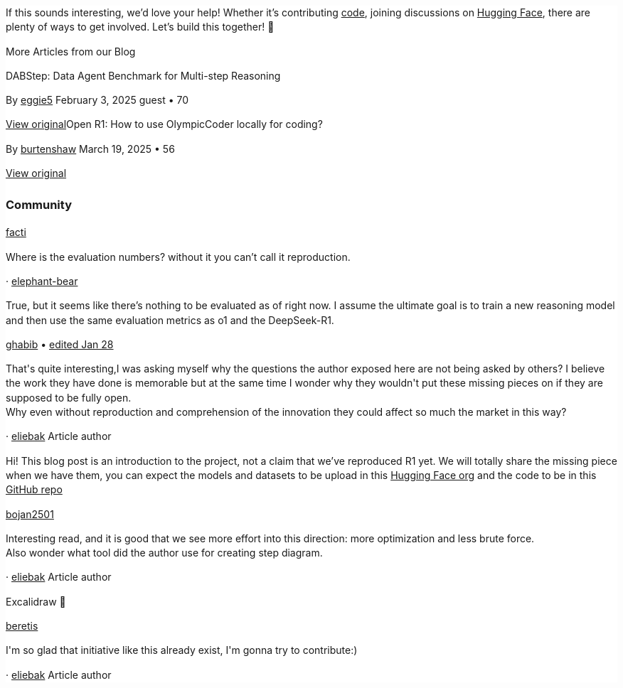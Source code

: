 If this sounds interesting, we’d love your help! Whether it’s contributing [code](https://github.com/huggingface/open-r1/issues/23), joining discussions on [Hugging Face](https://huggingface.co/open-r1), there are plenty of ways to get involved. Let’s build this together! 🚀

More Articles from our Blog

DABStep: Data Agent Benchmark for Multi-step Reasoning

By [eggie5](https://huggingface.co/eggie5) February 3, 2025 guest • 70

[View original](https://huggingface.co/blog/dabstep)Open R1: How to use OlympicCoder locally for coding?

By [burtenshaw](https://huggingface.co/burtenshaw) March 19, 2025 • 56

[View original](https://huggingface.co/blog/olympic-coder-lmstudio)

### Community

[facti](https://huggingface.co/facti)

Where is the evaluation numbers? without it you can’t call it reproduction.

· [elephant-bear](https://huggingface.co/elephant-bear)

True, but it seems like there’s nothing to be evaluated as of right now. I assume the ultimate goal is to train a new reasoning model and then use the same evaluation metrics as o1 and the DeepSeek-R1.

[ghabib](https://huggingface.co/ghabib) • [edited Jan 28](https://huggingface.co/blog/#6798a510a8b0d165e39cd319 "Edited 2 times by ghabib")

That's quite interesting,I was asking myself why the questions the author exposed here are not being asked by others? I believe the work they have done is memorable but at the same time I wonder why they wouldn't put these missing pieces on if they are supposed to be fully open.  
Why even without reproduction and comprehension of the innovation they could affect so much the market in this way?

· [eliebak](https://huggingface.co/eliebak) Article author

Hi! This blog post is an introduction to the project, not a claim that we’ve reproduced R1 yet. We will totally share the missing piece when we have them, you can expect the models and datasets to be upload in this [Hugging Face org](https://huggingface.co/open-r1) and the code to be in this [GitHub repo](https://huggingface.co/blog/\(https://github.com/huggingface/open-r1)

[bojan2501](https://huggingface.co/bojan2501)

Interesting read, and it is good that we see more effort into this direction: more optimization and less brute force.  
Also wonder what tool did the author use for creating step diagram.

· [eliebak](https://huggingface.co/eliebak) Article author

Excalidraw 👀

[beretis](https://huggingface.co/beretis)

I'm so glad that initiative like this already exist, I'm gonna try to contribute:)

· [eliebak](https://huggingface.co/eliebak) Article author
